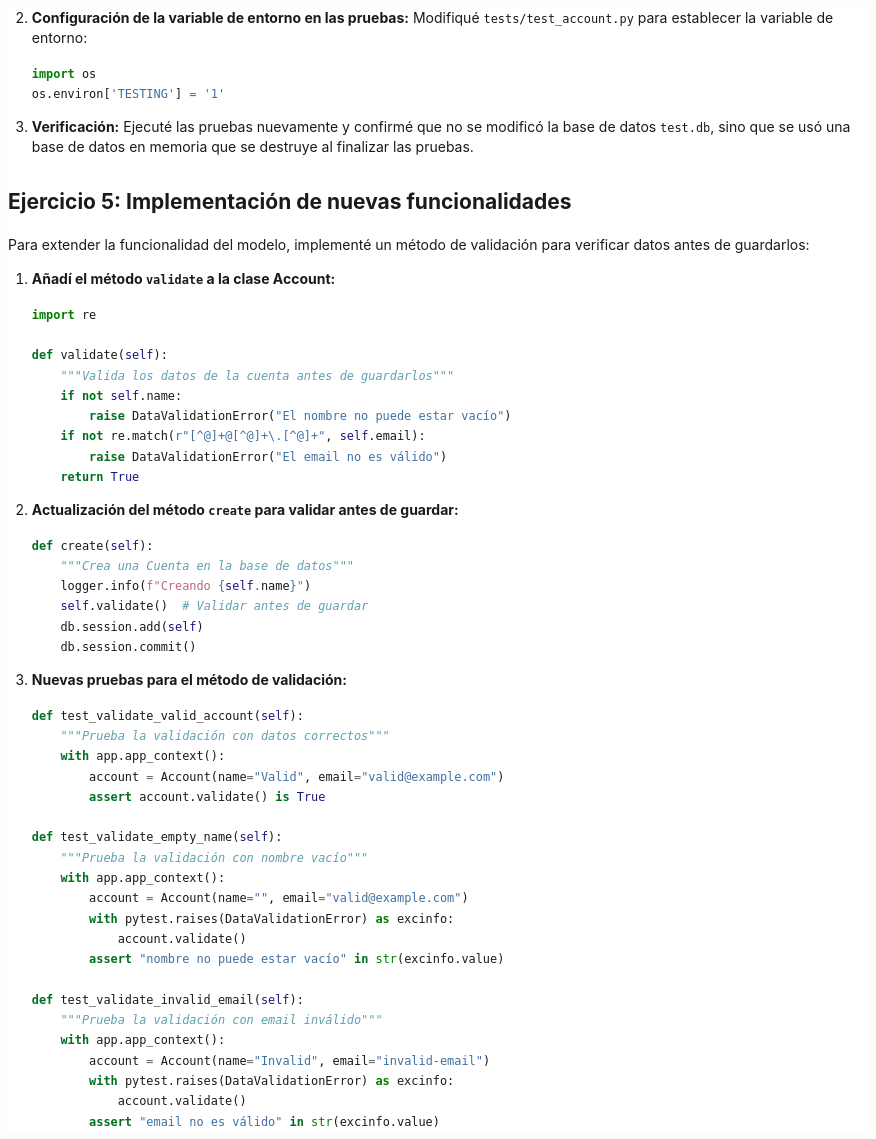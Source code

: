 2. **Configuración de la variable de entorno en las pruebas:**
   Modifiqué `tests/test_account.py` para establecer la variable de entorno:
   ```python
   import os
   os.environ['TESTING'] = '1'
   ```

3. **Verificación:**
   Ejecuté las pruebas nuevamente y confirmé que no se modificó la base de datos `test.db`, sino que se usó una base de datos en memoria que se destruye al finalizar las pruebas.

## Ejercicio 5: Implementación de nuevas funcionalidades

Para extender la funcionalidad del modelo, implementé un método de validación para verificar datos antes de guardarlos:

1. **Añadí el método `validate` a la clase Account:**
   ```python
   import re

   def validate(self):
       """Valida los datos de la cuenta antes de guardarlos"""
       if not self.name:
           raise DataValidationError("El nombre no puede estar vacío")
       if not re.match(r"[^@]+@[^@]+\.[^@]+", self.email):
           raise DataValidationError("El email no es válido")
       return True
   ```

2. **Actualización del método `create` para validar antes de guardar:**
   ```python
   def create(self):
       """Crea una Cuenta en la base de datos"""
       logger.info(f"Creando {self.name}")
       self.validate()  # Validar antes de guardar
       db.session.add(self)
       db.session.commit()
   ```

3. **Nuevas pruebas para el método de validación:**
   ```python
   def test_validate_valid_account(self):
       """Prueba la validación con datos correctos"""
       with app.app_context():
           account = Account(name="Valid", email="valid@example.com")
           assert account.validate() is True

   def test_validate_empty_name(self):
       """Prueba la validación con nombre vacío"""
       with app.app_context():
           account = Account(name="", email="valid@example.com")
           with pytest.raises(DataValidationError) as excinfo:
               account.validate()
           assert "nombre no puede estar vacío" in str(excinfo.value)

   def test_validate_invalid_email(self):
       """Prueba la validación con email inválido"""
       with app.app_context():
           account = Account(name="Invalid", email="invalid-email")
           with pytest.raises(DataValidationError) as excinfo:
               account.validate()
           assert "email no es válido" in str(excinfo.value)
   ```

